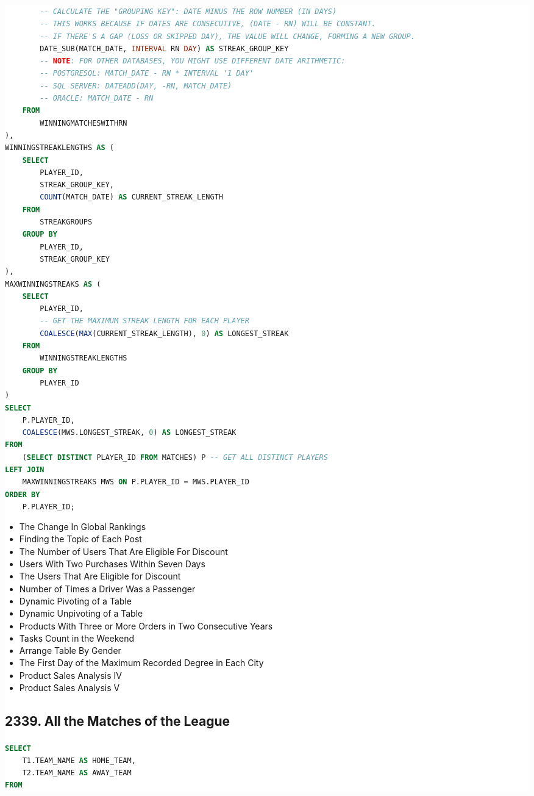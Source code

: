 ```sql
        -- CALCULATE THE "GROUPING KEY": DATE MINUS THE ROW NUMBER (IN DAYS)
        -- THIS WORKS BECAUSE IF DATES ARE CONSECUTIVE, (DATE - RN) WILL BE CONSTANT.
        -- IF THERE'S A GAP (LOSS OR SKIPPED DAY), THE VALUE WILL CHANGE, FORMING A NEW GROUP.
        DATE_SUB(MATCH_DATE, INTERVAL RN DAY) AS STREAK_GROUP_KEY
        -- NOTE: FOR OTHER DATABASES, YOU MIGHT USE DIFFERENT DATE ARITHMETIC:
        -- POSTGRESQL: MATCH_DATE - RN * INTERVAL '1 DAY'
        -- SQL SERVER: DATEADD(DAY, -RN, MATCH_DATE)
        -- ORACLE: MATCH_DATE - RN
    FROM
        WINNINGMATCHESWITHRN
),
WINNINGSTREAKLENGTHS AS (
    SELECT
        PLAYER_ID,
        STREAK_GROUP_KEY,
        COUNT(MATCH_DATE) AS CURRENT_STREAK_LENGTH
    FROM
        STREAKGROUPS
    GROUP BY
        PLAYER_ID,
        STREAK_GROUP_KEY
),
MAXWINNINGSTREAKS AS (
    SELECT
        PLAYER_ID,
        -- GET THE MAXIMUM STREAK LENGTH FOR EACH PLAYER
        COALESCE(MAX(CURRENT_STREAK_LENGTH), 0) AS LONGEST_STREAK
    FROM
        WINNINGSTREAKLENGTHS
    GROUP BY
        PLAYER_ID
)
SELECT
    P.PLAYER_ID,
    COALESCE(MWS.LONGEST_STREAK, 0) AS LONGEST_STREAK
FROM
    (SELECT DISTINCT PLAYER_ID FROM MATCHES) P -- GET ALL DISTINCT PLAYERS
LEFT JOIN
    MAXWINNINGSTREAKS MWS ON P.PLAYER_ID = MWS.PLAYER_ID
ORDER BY
    P.PLAYER_ID;
```
 * The Change In Global Rankings
 * Finding the Topic of Each Post
 * The Number of Users That Are Eligible For Discount
 * Users With Two Purchases Within Seven Days
 * The Users That Are Eligible for Discount
 * Number of Times a Driver Was a Passenger
 * Dynamic Pivoting of a Table
 * Dynamic Unpivoting of a Table
 * Products With Three or More Orders in Two Consecutive Years
 * Tasks Count in the Weekend
 * Arrange Table By Gender
 * The First Day of the Maximum Recorded Degree in Each City
 * Product Sales Analysis IV
 * Product Sales Analysis V
## 2339. All the Matches of the League
```sql
SELECT
    T1.TEAM_NAME AS HOME_TEAM,
    T2.TEAM_NAME AS AWAY_TEAM
FROM
```